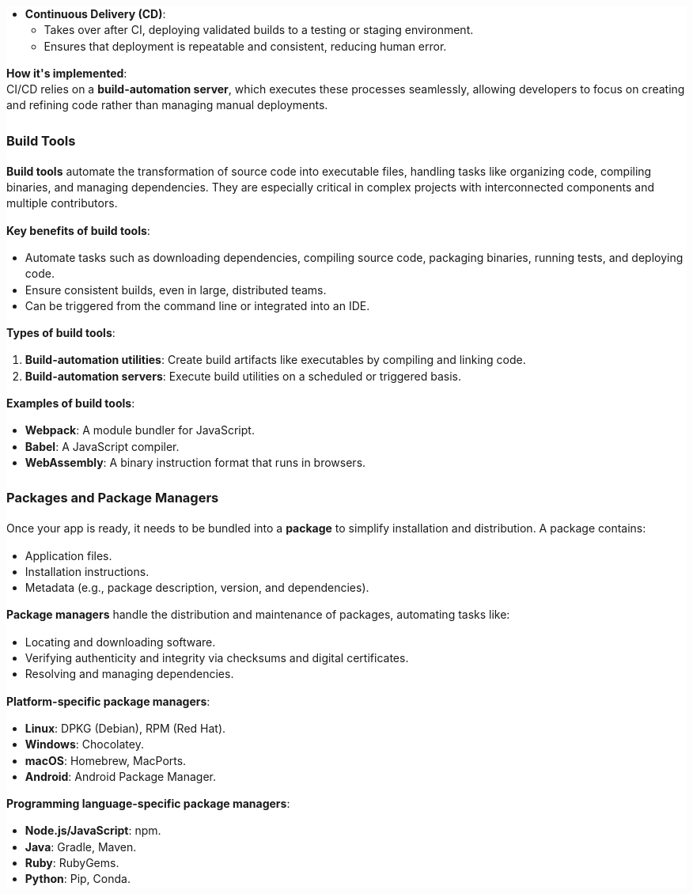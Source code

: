 - **Continuous Delivery (CD)**:
  - Takes over after CI, deploying validated builds to a testing or staging environment.
  - Ensures that deployment is repeatable and consistent, reducing human error.

**How it's implemented**:  
CI/CD relies on a **build-automation server**, which executes these processes seamlessly, allowing developers to focus on creating and refining code rather than managing manual deployments.

### Build Tools

**Build tools** automate the transformation of source code into executable files, handling tasks like organizing code, compiling binaries, and managing dependencies. They are especially critical in complex projects with interconnected components and multiple contributors.

**Key benefits of build tools**:

- Automate tasks such as downloading dependencies, compiling source code, packaging binaries, running tests, and deploying code.
- Ensure consistent builds, even in large, distributed teams.
- Can be triggered from the command line or integrated into an IDE.

**Types of build tools**:

1. **Build-automation utilities**: Create build artifacts like executables by compiling and linking code.
2. **Build-automation servers**: Execute build utilities on a scheduled or triggered basis.

**Examples of build tools**:

- **Webpack**: A module bundler for JavaScript.
- **Babel**: A JavaScript compiler.
- **WebAssembly**: A binary instruction format that runs in browsers.

### Packages and Package Managers

Once your app is ready, it needs to be bundled into a **package** to simplify installation and distribution. A package contains:

- Application files.
- Installation instructions.
- Metadata (e.g., package description, version, and dependencies).

**Package managers** handle the distribution and maintenance of packages, automating tasks like:

- Locating and downloading software.
- Verifying authenticity and integrity via checksums and digital certificates.
- Resolving and managing dependencies.

**Platform-specific package managers**:

- **Linux**: DPKG (Debian), RPM (Red Hat).
- **Windows**: Chocolatey.
- **macOS**: Homebrew, MacPorts.
- **Android**: Android Package Manager.

**Programming language-specific package managers**:

- **Node.js/JavaScript**: npm.
- **Java**: Gradle, Maven.
- **Ruby**: RubyGems.
- **Python**: Pip, Conda.
